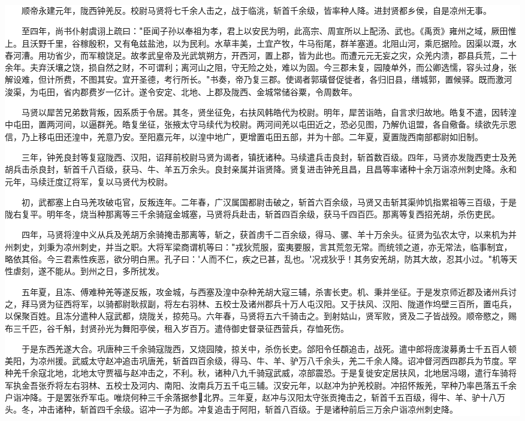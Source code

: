 　　顺帝永建元年，陇西钟羌反。校尉马贤将七千余人击之，战于临洮，斩首千余级，皆率种人降。进封贤都乡侯，自是凉州无事。

　　至四年，尚书仆射虞诩上疏曰："臣闻子孙以奉祖为孝，君上以安民为明，此高宗、周宣所以上配汤、武也。《禹贡》雍州之域，厥田惟上。且沃野千里，谷稼殷积，又有龟兹盐池，以为民利。水草丰美，土宜产牧，牛马衔尾，群羊塞道。北阻山河，乘厄据险。因渠以溉，水舂河漕。用功省少，而军粮饶足。故孝武皇帝及光武筑朔方，开西河，置上郡，皆为此也。而遭元元无妄之灾，众羌内溃，郡县兵荒，二十余年。夫弃沃壤之饶，损自然之财，不可谓利；离河山之阻，守无险之处，难以为固。今三郡未复，园陵单外，而公卿选懦，容头过身，张解设难，但计所费，不图其安。宜开圣德，考行所长。"书奏，帝乃复三郡。使谒者郭璜督促徙者，各归旧县，缮城郭，置候驿。既而激河浚渠，为屯田，省内郡费岁一亿计。遂令安定、北地、上郡及陇西、金城常储谷粟，令周数年。

　　马贤以犀苦兄弟数背叛，因系质于令居。其冬，贤坐征免，右扶风韩皓代为校尉。明年，犀苦诣皓，自言求归故地。皓复不遣，因转湟中屯田，置两河间，以逼群羌。皓复坐征，张掖太守马续代为校尉。两河间羌以屯田近之，恐必见图，乃解仇诅盟，各自儆备。续欲先示恩信，乃上移屯田还湟中，羌意乃安。至阳嘉元年，以湟中地广，更增置屯田五部，并为十部。二年夏，夏置陇西南部都尉如旧制。

　　三年，钟羌良封等复寇陇西、汉阳，诏拜前校尉马贤为谒者，镇抚诸种。马续遣兵击良封，斩首数百级。四年，马贤亦发陇西吏士及羌胡兵击杀良封，斩首千八百级，获马、牛、羊五万余头。良封亲属并诣贤降。贤复进击钟羌且昌，且昌等率诸种十余万诣凉州刺史降。永和元年，马续迁度辽将军，复以马贤代为校尉。

　　初，武都塞上白马羌攻破屯官，反叛连年。二年春，广汉属国都尉击破之，斩首六百余级，马贤又击斩其渠帅饥指累祖等三百级，于是陇右复平。明年冬，烧当种那离等三千余骑寇金城塞，马贤将兵赴击，斩首四百余级，获马千四百匹。那离等复西招羌胡，杀伤吏民。

　　四年，马贤将湟中义从兵及羌胡万余骑掩击那离等，斩之，获首虏千二百余级，得马、骡、羊十万余头。征贤为弘农太守，以来机为并州刺史，刘秉为凉州刺史，并当之职。大将军梁商谓机等曰："戎狄荒服，蛮夷要服，言其荒忽无常。而统领之道，亦无常法，临事制宜，略依其俗。今三君素性疾恶，欲分明白黑。孔子曰：'人而不仁，疾之已甚，乱也。'况戎狄乎！其务安羌胡，防其大故，忍其小过。"机等天性虐刻，遂不能从。到州之日，多所扰发。

　　五年夏，且冻、傅难种羌等遂反叛，攻金城，与西塞及湟中杂种羌胡大寇三辅，杀害长吏。机、秉并坐征。于是发京师近郡及诸州兵讨之，拜马贤为征西将军，以骑都尉耿叔副，将左右羽林、五校士及诸州郡兵十万人屯汉阳。又于扶风、汉阳、陇道作坞壁三百所，置屯兵，以保聚百姓。且冻分遣种人寇武都，烧陇关，掠苑马。六年春，马贤将五六千骑击之。到射姑山，贤军败，贤及二子皆战殁。顺帝愍之，赐布三千匹，谷千斛，封贤孙光为舞阳亭侯，租入岁百万。遣侍御史督录征西营兵，存恤死伤。

　　于是东西羌遂大合。巩唐种三千余骑寇陇西，又烧园陵，掠关中，杀伤长吏。郃阳令任頵追击，战死。遣中郎将庞浚募勇士千五百人顿美阳，为凉州援。武威太守赵冲追击巩唐羌，斩首四百余级，得马、牛、羊、驴万八千余头，羌二千余人降。诏冲督河西四郡兵为节度。罕种羌千余寇北地，北地太守贾福与赵冲击之，不利。秋，诸种八九千骑寇武威，凉部震恐。于是复徙安定居扶风，北地居冯翊，遣行车骑将军执金吾张乔将左右羽林、五校士及河内、南阳、汝南兵万五千屯三辅。汉安元年，以赵冲为护羌校尉。冲招怀叛羌，罕种乃率邑落五千余户诣冲降。于是罢张乔军屯。唯烧何种三千余落据参北界。三年夏，赵冲与汉阳太守张贡掩击之，斩首千五百级，得牛、羊、驴十八万头。冬，冲击诸种，斩首四千余级。诏冲一子为郎。冲复追击于阿阳，斩首八百级。于是诸种前后三万余户诣凉州刺史降。


